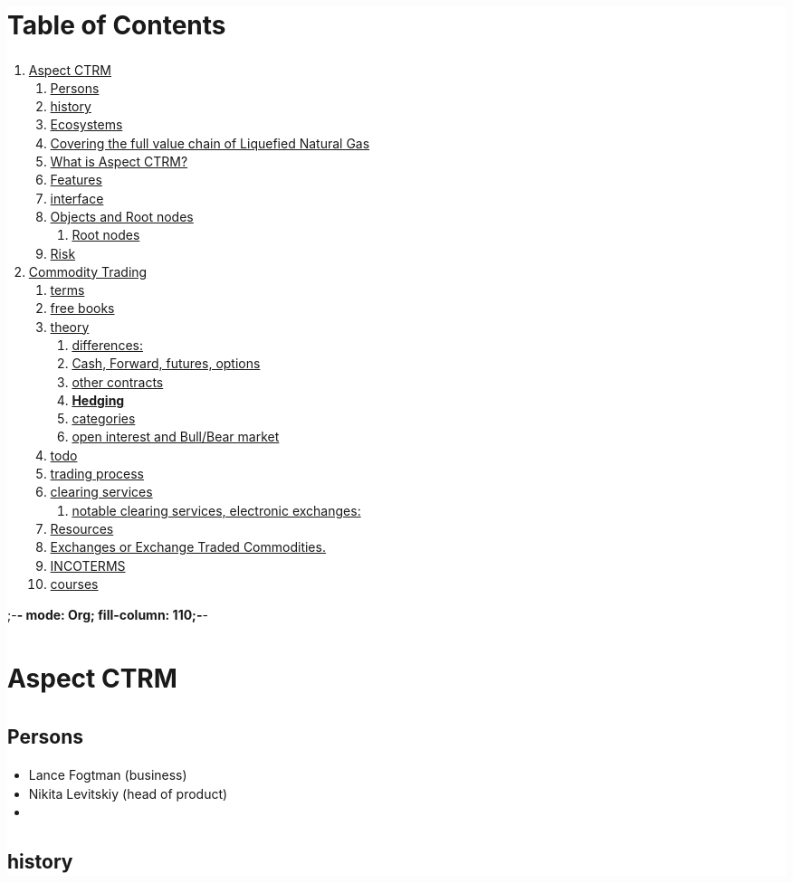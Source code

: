 
# Table of Contents

1.  [Aspect CTRM](#org0231749)
    1.  [Persons](#org9fde1a5)
    2.  [history](#org5317ec6)
    3.  [Ecosystems](#orgaed8ee4)
    4.  [Covering the full value chain of Liquefied Natural Gas](#org91f4294)
    5.  [What is Aspect CTRM?](#org1ebf749)
    6.  [Features](#orgc5009d4)
    7.  [interface](#orgb493168)
    8.  [Objects and Root nodes](#orgd6c50c3)
        1.  [Root nodes](#org5c9212b)
    9.  [Risk](#org6c9a57b)
2.  [Commodity Trading](#orge82cb56)
    1.  [terms](#org38b2ce8)
    2.  [free books](#org979f517)
    3.  [theory](#org9549537)
        1.  [differences:](#org93ecb6f)
        2.  [Cash, Forward, futures, options](#orga765758)
        3.  [other contracts](#org26da1a9)
        4.  [**Hedging**](#org65f9ac3)
        5.  [categories](#orgfb96cad)
        6.  [open interest and Bull/Bear market](#orga385395)
    4.  [todo](#org0f6dc19)
    5.  [trading process](#orgeb4aded)
    6.  [clearing services](#org5940af2)
        1.  [notable clearing services, electronic exchanges:](#orgf08e23b)
    7.  [Resources](#orgecfad7c)
    8.  [Exchanges or Exchange Traded Commodities.](#org0190a24)
    9.  [INCOTERMS](#org7a30cbe)
    10. [courses](#orgf1fa86f)

;-**- mode: Org; fill-column: 110;-**-


<a id="org0231749"></a>

# Aspect CTRM


<a id="org9fde1a5"></a>

## Persons

-   Lance Fogtman (business)
-   Nikita Levitskiy (head of product)
-   


<a id="org5317ec6"></a>

## history
